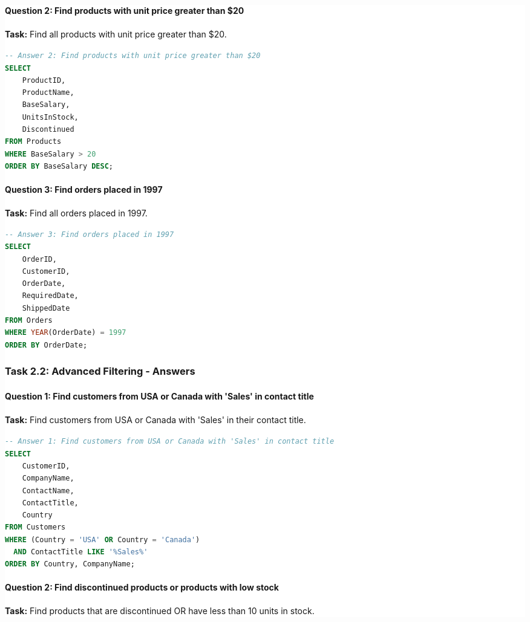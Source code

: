 #### Question 2: Find products with unit price greater than $20
**Task:** Find all products with unit price greater than $20.

```sql
-- Answer 2: Find products with unit price greater than $20
SELECT 
    ProductID,
    ProductName,
    BaseSalary,
    UnitsInStock,
    Discontinued
FROM Products
WHERE BaseSalary > 20
ORDER BY BaseSalary DESC;
```

#### Question 3: Find orders placed in 1997
**Task:** Find all orders placed in 1997.

```sql
-- Answer 3: Find orders placed in 1997
SELECT 
    OrderID,
    CustomerID,
    OrderDate,
    RequiredDate,
    ShippedDate
FROM Orders
WHERE YEAR(OrderDate) = 1997
ORDER BY OrderDate;
```

### Task 2.2: Advanced Filtering - Answers

#### Question 1: Find customers from USA or Canada with 'Sales' in contact title
**Task:** Find customers from USA or Canada with 'Sales' in their contact title.

```sql
-- Answer 1: Find customers from USA or Canada with 'Sales' in contact title
SELECT 
    CustomerID,
    CompanyName,
    ContactName,
    ContactTitle,
    Country
FROM Customers
WHERE (Country = 'USA' OR Country = 'Canada')
  AND ContactTitle LIKE '%Sales%'
ORDER BY Country, CompanyName;
```

#### Question 2: Find discontinued products or products with low stock
**Task:** Find products that are discontinued OR have less than 10 units in stock.
